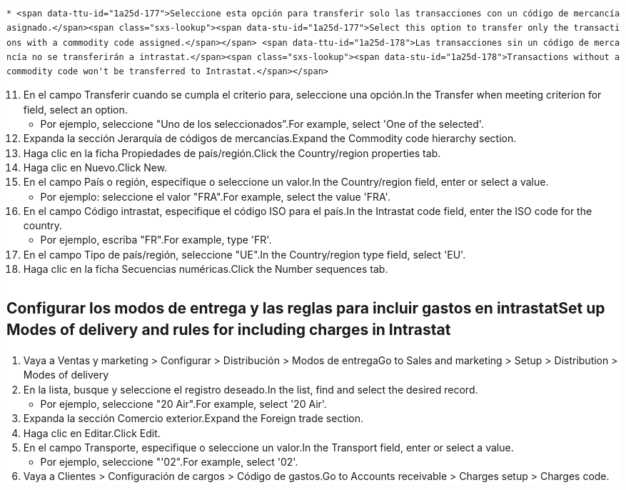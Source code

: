     * <span data-ttu-id="1a25d-177">Seleccione esta opción para transferir solo las transacciones con un código de mercancía asignado.</span><span class="sxs-lookup"><span data-stu-id="1a25d-177">Select this option to transfer only the transactions with a commodity code assigned.</span></span> <span data-ttu-id="1a25d-178">Las transacciones sin un código de mercancía no se transferirán a intrastat.</span><span class="sxs-lookup"><span data-stu-id="1a25d-178">Transactions without a commodity code won't be transferred to Intrastat.</span></span>  
11. <span data-ttu-id="1a25d-179">En el campo Transferir cuando se cumpla el criterio para, seleccione una opción.</span><span class="sxs-lookup"><span data-stu-id="1a25d-179">In the Transfer when meeting criterion for field, select an option.</span></span>
    * <span data-ttu-id="1a25d-180">Por ejemplo, seleccione "Uno de los seleccionados”.</span><span class="sxs-lookup"><span data-stu-id="1a25d-180">For example, select 'One of the selected'.</span></span>  
12. <span data-ttu-id="1a25d-181">Expanda la sección Jerarquía de códigos de mercancías.</span><span class="sxs-lookup"><span data-stu-id="1a25d-181">Expand the Commodity code hierarchy section.</span></span>
13. <span data-ttu-id="1a25d-182">Haga clic en la ficha Propiedades de país/región.</span><span class="sxs-lookup"><span data-stu-id="1a25d-182">Click the Country/region properties tab.</span></span>
14. <span data-ttu-id="1a25d-183">Haga clic en Nuevo.</span><span class="sxs-lookup"><span data-stu-id="1a25d-183">Click New.</span></span>
15. <span data-ttu-id="1a25d-184">En el campo País o región, especifique o seleccione un valor.</span><span class="sxs-lookup"><span data-stu-id="1a25d-184">In the Country/region field, enter or select a value.</span></span>
    * <span data-ttu-id="1a25d-185">Por ejemplo: seleccione el valor "FRA".</span><span class="sxs-lookup"><span data-stu-id="1a25d-185">For example, select the value 'FRA'.</span></span>  
16. <span data-ttu-id="1a25d-186">En el campo Código intrastat, especifique el código ISO para el país.</span><span class="sxs-lookup"><span data-stu-id="1a25d-186">In the Intrastat code field, enter the ISO code for the country.</span></span>
    * <span data-ttu-id="1a25d-187">Por ejemplo, escriba "FR".</span><span class="sxs-lookup"><span data-stu-id="1a25d-187">For example, type 'FR'.</span></span>  
17. <span data-ttu-id="1a25d-188">En el campo Tipo de país/región, seleccione "UE".</span><span class="sxs-lookup"><span data-stu-id="1a25d-188">In the Country/region type field, select 'EU'.</span></span>
18. <span data-ttu-id="1a25d-189">Haga clic en la ficha Secuencias numéricas.</span><span class="sxs-lookup"><span data-stu-id="1a25d-189">Click the Number sequences tab.</span></span>

## <a name="set-up-modes-of-delivery-and-rules-for-including-charges-in-intrastat"></a><span data-ttu-id="1a25d-190">Configurar los modos de entrega y las reglas para incluir gastos en intrastat</span><span class="sxs-lookup"><span data-stu-id="1a25d-190">Set up Modes of delivery and rules for including charges in Intrastat</span></span>
1. <span data-ttu-id="1a25d-191">Vaya a Ventas y marketing > Configurar > Distribución > Modos de entrega</span><span class="sxs-lookup"><span data-stu-id="1a25d-191">Go to Sales and marketing > Setup > Distribution > Modes of delivery</span></span>
2. <span data-ttu-id="1a25d-192">En la lista, busque y seleccione el registro deseado.</span><span class="sxs-lookup"><span data-stu-id="1a25d-192">In the list, find and select the desired record.</span></span>
    * <span data-ttu-id="1a25d-193">Por ejemplo, seleccione "20 Air".</span><span class="sxs-lookup"><span data-stu-id="1a25d-193">For example, select '20 Air'.</span></span>  
3. <span data-ttu-id="1a25d-194">Expanda la sección Comercio exterior.</span><span class="sxs-lookup"><span data-stu-id="1a25d-194">Expand the Foreign trade section.</span></span>
4. <span data-ttu-id="1a25d-195">Haga clic en Editar.</span><span class="sxs-lookup"><span data-stu-id="1a25d-195">Click Edit.</span></span>
5. <span data-ttu-id="1a25d-196">En el campo Transporte, especifique o seleccione un valor.</span><span class="sxs-lookup"><span data-stu-id="1a25d-196">In the Transport field, enter or select a value.</span></span>
    * <span data-ttu-id="1a25d-197">Por ejemplo, seleccione "'02".</span><span class="sxs-lookup"><span data-stu-id="1a25d-197">For example, select '02'.</span></span>  
6. <span data-ttu-id="1a25d-198">Vaya a Clientes > Configuración de cargos > Código de gastos.</span><span class="sxs-lookup"><span data-stu-id="1a25d-198">Go to Accounts receivable > Charges setup > Charges code.</span></span>